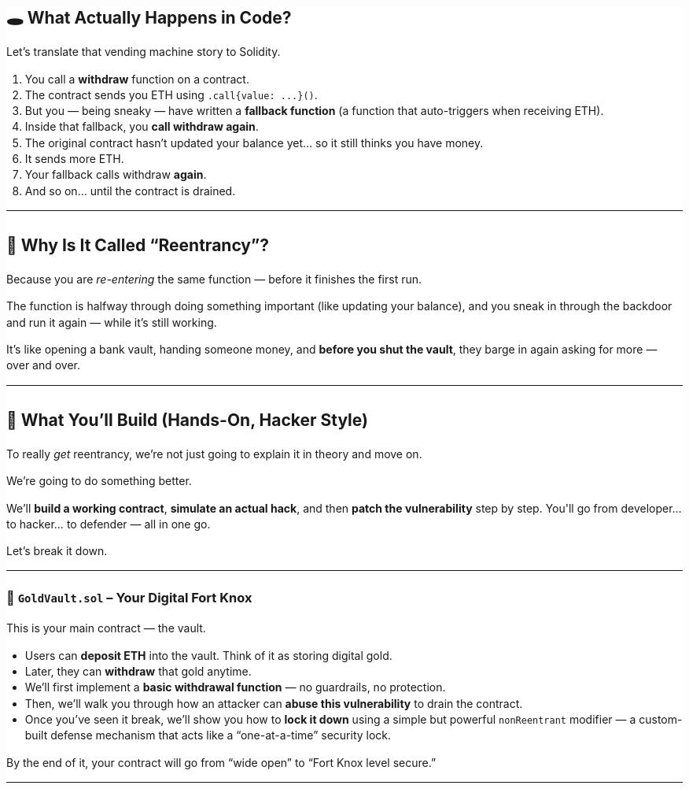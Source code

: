 ## 🕳️ What Actually Happens in Code?

Let’s translate that vending machine story to Solidity.

1. You call a **withdraw** function on a contract.
2. The contract sends you ETH using `.call{value: ...}()`.
3. But you — being sneaky — have written a **fallback function** (a function that auto-triggers when receiving ETH).
4. Inside that fallback, you **call withdraw again**.
5. The original contract hasn’t updated your balance yet… so it still thinks you have money.
6. It sends more ETH.
7. Your fallback calls withdraw **again**.
8. And so on… until the contract is drained.

---

## 🔁 Why Is It Called “Reentrancy”?

Because you are *re-entering* the same function — before it finishes the first run.

The function is halfway through doing something important (like updating your balance), and you sneak in through the backdoor and run it again — while it’s still working.

It’s like opening a bank vault, handing someone money, and **before you shut the vault**, they barge in again asking for more — over and over.

---

## 🔨 What You’ll Build (Hands-On, Hacker Style)

To really *get* reentrancy, we’re not just going to explain it in theory and move on.

We’re going to do something better.

We’ll **build a working contract**, **simulate an actual hack**, and then **patch the vulnerability** step by step. You'll go from developer… to hacker… to defender — all in one go.

Let’s break it down.

---

### 🔐 `GoldVault.sol` – Your Digital Fort Knox

This is your main contract — the vault.

- Users can **deposit ETH** into the vault. Think of it as storing digital gold.
- Later, they can **withdraw** that gold anytime.
- We’ll first implement a **basic withdrawal function** — no guardrails, no protection.
- Then, we’ll walk you through how an attacker can **abuse this vulnerability** to drain the contract.
- Once you’ve seen it break, we’ll show you how to **lock it down** using a simple but powerful `nonReentrant` modifier — a custom-built defense mechanism that acts like a “one-at-a-time” security lock.

By the end of it, your contract will go from “wide open” to “Fort Knox level secure.”

---